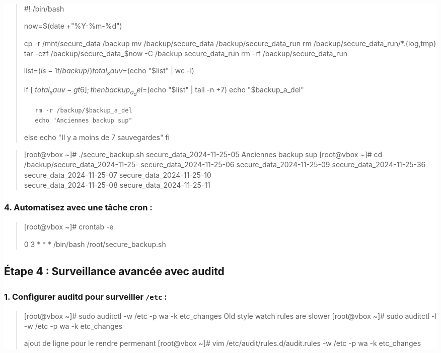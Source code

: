 > #! /bin/bash
>
>
>now=$(date +"%Y-%m-%d")
>
>cp -r /mnt/secure_data /backup
mv /backup/secure_data /backup/secure_data_run
rm /backup/secure_data_run/*.{log,tmp}
tar -czf /backup/secure_data_$now -C /backup secure_data_run
rm -rf /backup/secure_data_run
>
>
>
>list=$(ls -1t /backup/)
total_sauv=$(echo "$list" | wc -l)
>
>if [ $total_sauv -gt 6 ]; then
>        backup_a_del=$(echo "$list" | tail -n +7)
>        echo "$backup_a_del"
>
>        rm -r /backup/$backup_a_del
>        echo "Anciennes backup sup"
>else
>        echo "Il y a moins de 7 sauvegardes"
>fi

>[root@vbox ~]# ./secure_backup.sh 
secure_data_2024-11-25-05
Anciennes backup sup
[root@vbox ~]# cd /backup/secure_data_2024-11-25-
secure_data_2024-11-25-06  secure_data_2024-11-25-09  secure_data_2024-11-25-36
secure_data_2024-11-25-07  secure_data_2024-11-25-10  
secure_data_2024-11-25-08  secure_data_2024-11-25-11 

### 4. Automatisez avec une tâche cron : 

>[root@vbox ~]# crontab -e
>
>0 3 * * * /bin/bash /root/secure_backup.sh

## Étape 4 : Surveillance avancée avec auditd

### 1. Configurer auditd pour surveiller ``/etc`` : 

> [root@vbox ~]# sudo auditctl -w /etc -p wa -k etc_changes
Old style watch rules are slower
[root@vbox ~]# sudo auditctl -l
-w /etc -p wa -k etc_changes
>
>ajout de ligne pour le rendre permenant
[root@vbox ~]# vim /etc/audit/rules.d/audit.rules 
-w /etc -p wa -k etc_changes
